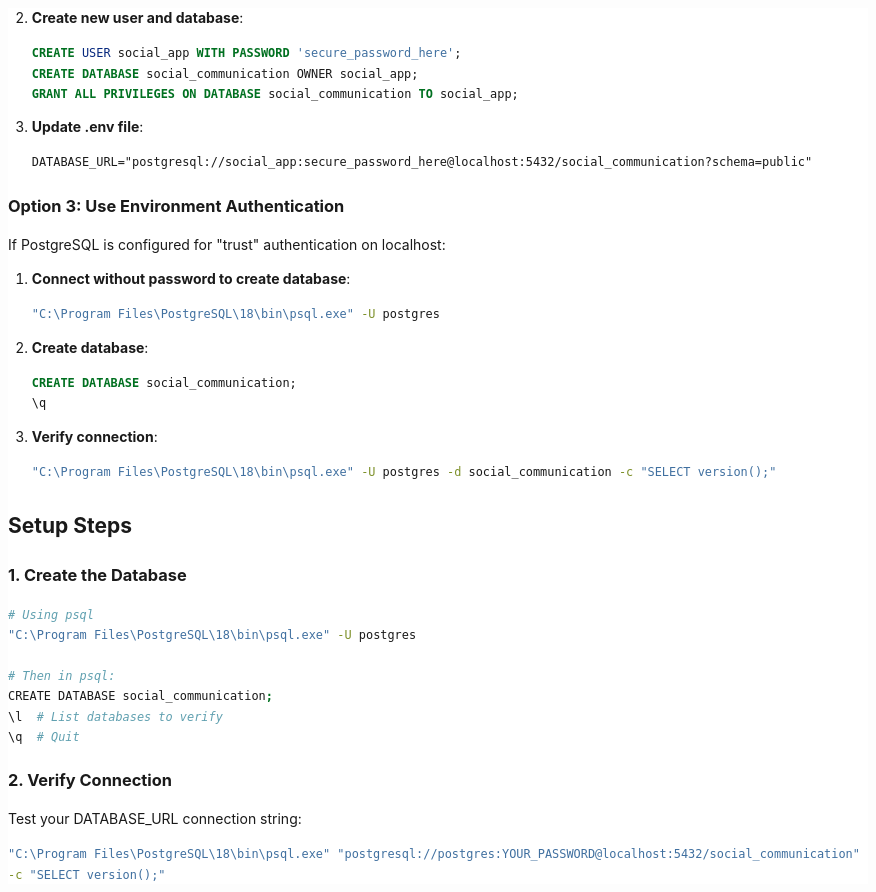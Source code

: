 2. **Create new user and database**:

   ```sql
   CREATE USER social_app WITH PASSWORD 'secure_password_here';
   CREATE DATABASE social_communication OWNER social_app;
   GRANT ALL PRIVILEGES ON DATABASE social_communication TO social_app;
   ```

3. **Update .env file**:
   ```env
   DATABASE_URL="postgresql://social_app:secure_password_here@localhost:5432/social_communication?schema=public"
   ```

### Option 3: Use Environment Authentication

If PostgreSQL is configured for "trust" authentication on localhost:

1. **Connect without password to create database**:

   ```bash
   "C:\Program Files\PostgreSQL\18\bin\psql.exe" -U postgres
   ```

2. **Create database**:

   ```sql
   CREATE DATABASE social_communication;
   \q
   ```

3. **Verify connection**:
   ```bash
   "C:\Program Files\PostgreSQL\18\bin\psql.exe" -U postgres -d social_communication -c "SELECT version();"
   ```

## Setup Steps

### 1. Create the Database

```bash
# Using psql
"C:\Program Files\PostgreSQL\18\bin\psql.exe" -U postgres

# Then in psql:
CREATE DATABASE social_communication;
\l  # List databases to verify
\q  # Quit
```

### 2. Verify Connection

Test your DATABASE_URL connection string:

```bash
"C:\Program Files\PostgreSQL\18\bin\psql.exe" "postgresql://postgres:YOUR_PASSWORD@localhost:5432/social_communication" -c "SELECT version();"
```
